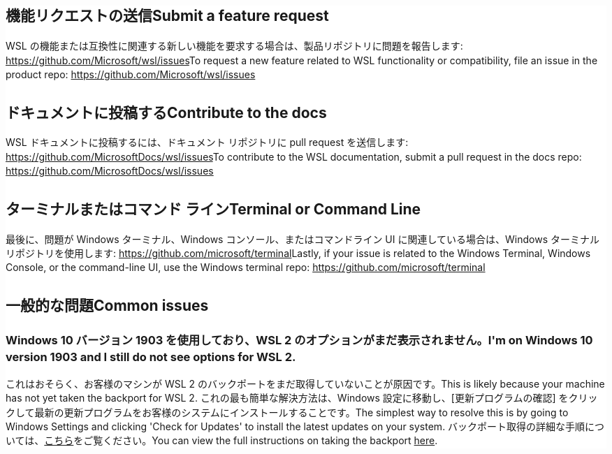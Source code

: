## <a name="submit-a-feature-request"></a><span data-ttu-id="8809c-111">機能リクエストの送信</span><span class="sxs-lookup"><span data-stu-id="8809c-111">Submit a feature request</span></span>

<span data-ttu-id="8809c-112">WSL の機能または互換性に関連する新しい機能を要求する場合は、製品リポジトリに問題を報告します: https://github.com/Microsoft/wsl/issues</span><span class="sxs-lookup"><span data-stu-id="8809c-112">To request a new feature related to WSL functionality or compatibility, file an issue in the product repo: https://github.com/Microsoft/wsl/issues</span></span>

## <a name="contribute-to-the-docs"></a><span data-ttu-id="8809c-113">ドキュメントに投稿する</span><span class="sxs-lookup"><span data-stu-id="8809c-113">Contribute to the docs</span></span>

<span data-ttu-id="8809c-114">WSL ドキュメントに投稿するには、ドキュメント リポジトリに pull request を送信します: https://github.com/MicrosoftDocs/wsl/issues</span><span class="sxs-lookup"><span data-stu-id="8809c-114">To contribute to the WSL documentation, submit a pull request in the docs repo: https://github.com/MicrosoftDocs/wsl/issues</span></span>

## <a name="terminal-or-command-line"></a><span data-ttu-id="8809c-115">ターミナルまたはコマンド ライン</span><span class="sxs-lookup"><span data-stu-id="8809c-115">Terminal or Command Line</span></span>

<span data-ttu-id="8809c-116">最後に、問題が Windows ターミナル、Windows コンソール、またはコマンドライン UI に関連している場合は、Windows ターミナル リポジトリを使用します: https://github.com/microsoft/terminal</span><span class="sxs-lookup"><span data-stu-id="8809c-116">Lastly, if your issue is related to the Windows Terminal, Windows Console, or the command-line UI, use the Windows terminal repo: https://github.com/microsoft/terminal</span></span>

## <a name="common-issues"></a><span data-ttu-id="8809c-117">一般的な問題</span><span class="sxs-lookup"><span data-stu-id="8809c-117">Common issues</span></span>

### <a name="im-on-windows-10-version-1903-and-i-still-do-not-see-options-for-wsl-2"></a><span data-ttu-id="8809c-118">Windows 10 バージョン 1903 を使用しており、WSL 2 のオプションがまだ表示されません。</span><span class="sxs-lookup"><span data-stu-id="8809c-118">I'm on Windows 10 version 1903 and I still do not see options for WSL 2.</span></span> 

<span data-ttu-id="8809c-119">これはおそらく、お客様のマシンが WSL 2 のバックポートをまだ取得していないことが原因です。</span><span class="sxs-lookup"><span data-stu-id="8809c-119">This is likely because your machine has not yet taken the backport for WSL 2.</span></span> <span data-ttu-id="8809c-120">これの最も簡単な解決方法は、Windows 設定に移動し、[更新プログラムの確認] をクリックして最新の更新プログラムをお客様のシステムにインストールすることです。</span><span class="sxs-lookup"><span data-stu-id="8809c-120">The simplest way to resolve this is by going to Windows Settings and clicking 'Check for Updates' to install the latest updates on your system.</span></span> <span data-ttu-id="8809c-121">バックポート取得の詳細な手順については、[こちら](https://devblogs.microsoft.com/commandline/wsl-2-support-is-coming-to-windows-10-versions-1903-and-1909/#how-do-i-get-it)をご覧ください。</span><span class="sxs-lookup"><span data-stu-id="8809c-121">You can view the full instructions on taking the backport [here](https://devblogs.microsoft.com/commandline/wsl-2-support-is-coming-to-windows-10-versions-1903-and-1909/#how-do-i-get-it).</span></span> 
